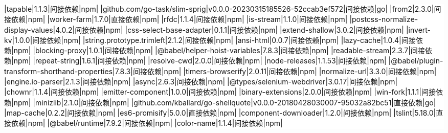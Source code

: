 |tapable|1.1.3|间接依赖|npm|
|github.com/go-task/slim-sprig|v0.0.0-20230315185526-52ccab3ef572|间接依赖|go|
|from2|2.3.0|间接依赖|npm|
|worker-farm|1.7.0|直接依赖|npm|
|rfdc|1.1.4|间接依赖|npm|
|is-stream|1.1.0|间接依赖|npm|
|postcss-normalize-display-values|4.0.2|间接依赖|npm|
|css-select-base-adapter|0.1.1|间接依赖|npm|
|extend-shallow|3.0.2|间接依赖|npm|
|invert-kv|1.0.0|间接依赖|npm|
|string.prototype.trimleft|2.1.2|间接依赖|npm|
|ansi-html|0.0.7|间接依赖|npm|
|lazy-cache|1.0.4|间接依赖|npm|
|blocking-proxy|1.0.1|间接依赖|npm|
|@babel/helper-hoist-variables|7.8.3|间接依赖|npm|
|readable-stream|2.3.7|间接依赖|npm|
|repeat-string|1.6.1|间接依赖|npm|
|resolve-cwd|2.0.0|间接依赖|npm|
|node-releases|1.1.53|间接依赖|npm|
|@babel/plugin-transform-shorthand-properties|7.8.3|间接依赖|npm|
|timers-browserify|2.0.11|间接依赖|npm|
|normalize-url|3.3.0|间接依赖|npm|
|engine.io-parser|2.1.3|间接依赖|npm|
|async|2.6.3|间接依赖|npm|
|@types/selenium-webdriver|3.0.17|间接依赖|npm|
|chownr|1.1.4|间接依赖|npm|
|emitter-component|1.0.0|间接依赖|npm|
|binary-extensions|2.0.0|间接依赖|npm|
|win-fork|1.1.1|间接依赖|npm|
|minizlib|2.1.0|间接依赖|npm|
|github.com/kballard/go-shellquote|v0.0.0-20180428030007-95032a82bc51|直接依赖|go|
|map-cache|0.2.2|间接依赖|npm|
|es6-promisify|5.0.0|直接依赖|npm|
|component-downloader|1.2.0|间接依赖|npm|
|tslint|5.18.0|直接依赖|npm|
|@babel/runtime|7.9.2|间接依赖|npm|
|color-name|1.1.4|间接依赖|npm|